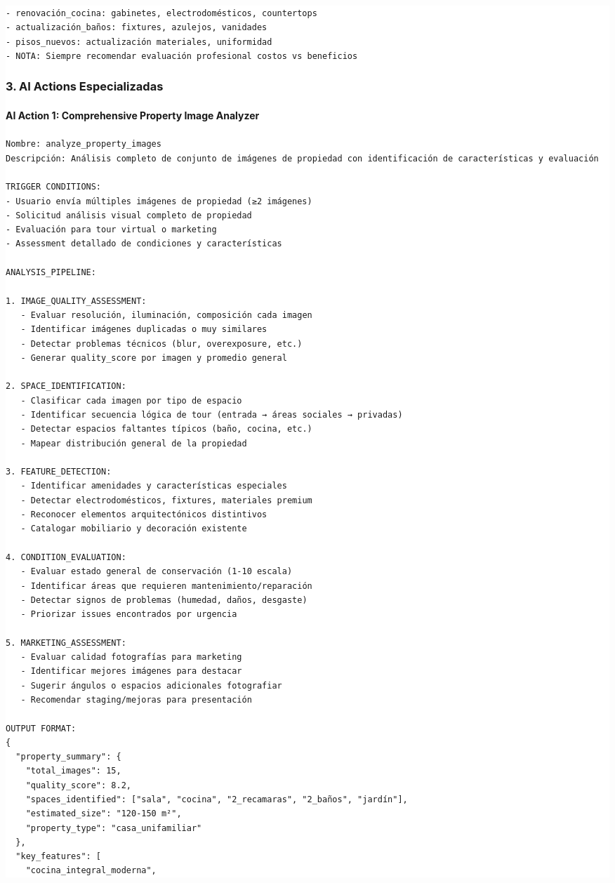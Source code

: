 ```
- renovación_cocina: gabinetes, electrodomésticos, countertops
- actualización_baños: fixtures, azulejos, vanidades
- pisos_nuevos: actualización materiales, uniformidad
- NOTA: Siempre recomendar evaluación profesional costos vs beneficios
```

### **3. AI Actions Especializadas**

#### **AI Action 1: Comprehensive Property Image Analyzer**
```
Nombre: analyze_property_images
Descripción: Análisis completo de conjunto de imágenes de propiedad con identificación de características y evaluación

TRIGGER CONDITIONS:
- Usuario envía múltiples imágenes de propiedad (≥2 imágenes)
- Solicitud análisis visual completo de propiedad
- Evaluación para tour virtual o marketing
- Assessment detallado de condiciones y características

ANALYSIS_PIPELINE:

1. IMAGE_QUALITY_ASSESSMENT:
   - Evaluar resolución, iluminación, composición cada imagen
   - Identificar imágenes duplicadas o muy similares
   - Detectar problemas técnicos (blur, overexposure, etc.)
   - Generar quality_score por imagen y promedio general

2. SPACE_IDENTIFICATION:
   - Clasificar cada imagen por tipo de espacio
   - Identificar secuencia lógica de tour (entrada → áreas sociales → privadas)
   - Detectar espacios faltantes típicos (baño, cocina, etc.)
   - Mapear distribución general de la propiedad

3. FEATURE_DETECTION:
   - Identificar amenidades y características especiales
   - Detectar electrodomésticos, fixtures, materiales premium
   - Reconocer elementos arquitectónicos distintivos  
   - Catalogar mobiliario y decoración existente

4. CONDITION_EVALUATION:
   - Evaluar estado general de conservación (1-10 escala)
   - Identificar áreas que requieren mantenimiento/reparación
   - Detectar signos de problemas (humedad, daños, desgaste)
   - Priorizar issues encontrados por urgencia

5. MARKETING_ASSESSMENT:
   - Evaluar calidad fotografías para marketing
   - Identificar mejores imágenes para destacar
   - Sugerir ángulos o espacios adicionales fotografiar
   - Recomendar staging/mejoras para presentación

OUTPUT FORMAT:
{
  "property_summary": {
    "total_images": 15,
    "quality_score": 8.2,
    "spaces_identified": ["sala", "cocina", "2_recamaras", "2_baños", "jardín"],
    "estimated_size": "120-150 m²",
    "property_type": "casa_unifamiliar"
  },
  "key_features": [
    "cocina_integral_moderna",
```